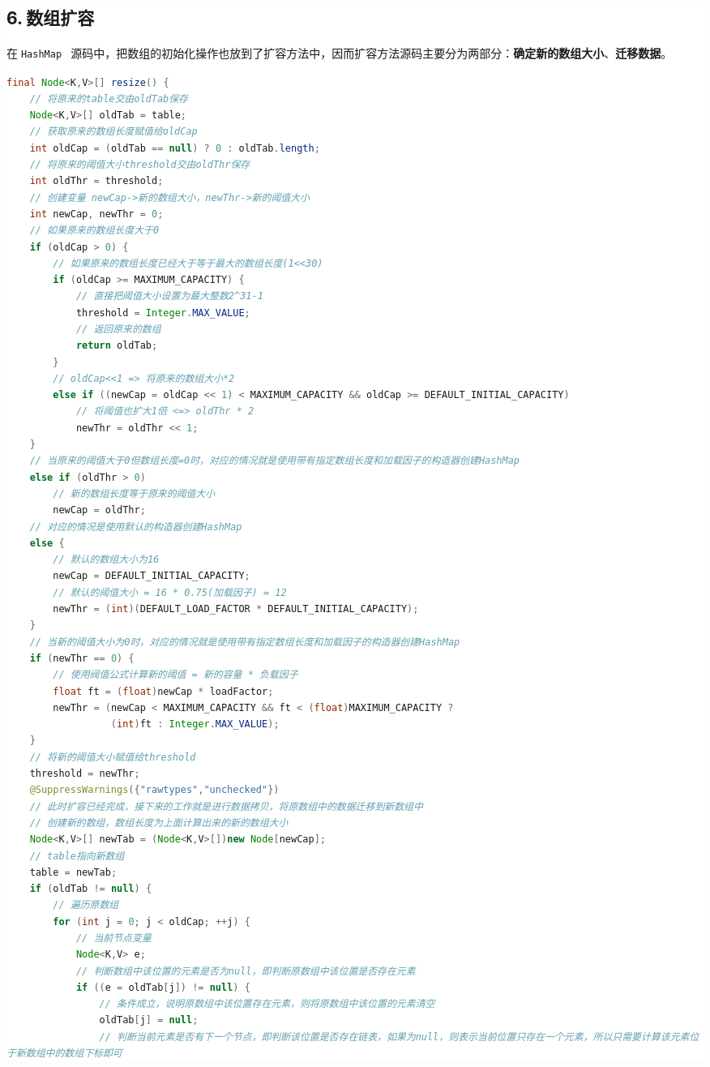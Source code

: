 ## 6. 数组扩容

在 `HashMap ` 源码中，把数组的初始化操作也放到了扩容方法中，因而扩容方法源码主要分为两部分：**确定新的数组大小**、**迁移数据**。

```java
final Node<K,V>[] resize() {
	// 将原来的table交由oldTab保存
    Node<K,V>[] oldTab = table;
    // 获取原来的数组长度赋值给oldCap  
    int oldCap = (oldTab == null) ? 0 : oldTab.length;
    // 将原来的阈值大小threshold交由oldThr保存  
    int oldThr = threshold;
    // 创建变量 newCap->新的数组大小，newThr->新的阈值大小  
    int newCap, newThr = 0; 
    // 如果原来的数组长度大于0
    if (oldCap > 0) {
        // 如果原来的数组长度已经大于等于最大的数组长度(1<<30)
        if (oldCap >= MAXIMUM_CAPACITY) {
	        // 直接把阈值大小设置为最大整数2^31-1
            threshold = Integer.MAX_VALUE;
            // 返回原来的数组  
            return oldTab;  
        }  
        // oldCap<<1 => 将原来的数组大小*2 
        else if ((newCap = oldCap << 1) < MAXIMUM_CAPACITY && oldCap >= DEFAULT_INITIAL_CAPACITY) 
            // 将阈值也扩大1倍 <=> oldThr * 2
            newThr = oldThr << 1; 
    }
    // 当原来的阈值大于0但数组长度=0时，对应的情况就是使用带有指定数组长度和加载因子的构造器创建HashMap 
    else if (oldThr > 0) 
	    // 新的数组长度等于原来的阈值大小 
        newCap = oldThr;
    // 对应的情况是使用默认的构造器创建HashMap
    else { 
	    // 默认的数组大小为16
        newCap = DEFAULT_INITIAL_CAPACITY; 
        // 默认的阈值大小 = 16 * 0.75(加载因子) = 12 
        newThr = (int)(DEFAULT_LOAD_FACTOR * DEFAULT_INITIAL_CAPACITY);  
    } 
    // 当新的阈值大小为0时，对应的情况就是使用带有指定数组长度和加载因子的构造器创建HashMap
    if (newThr == 0) {
        // 使用阀值公式计算新的阈值 = 新的容量 * 负载因子
        float ft = (float)newCap * loadFactor;  
        newThr = (newCap < MAXIMUM_CAPACITY && ft < (float)MAXIMUM_CAPACITY ?  
                  (int)ft : Integer.MAX_VALUE);  
    } 
    // 将新的阈值大小赋值给threshold
    threshold = newThr;  
    @SuppressWarnings({"rawtypes","unchecked"})
    // 此时扩容已经完成，接下来的工作就是进行数据拷贝，将原数组中的数据迁移到新数组中
    // 创建新的数组，数组长度为上面计算出来的新的数组大小
    Node<K,V>[] newTab = (Node<K,V>[])new Node[newCap];
    // table指向新数组  
    table = newTab;  
    if (oldTab != null) { 
        // 遍历原数组
        for (int j = 0; j < oldCap; ++j) {  
            // 当前节点变量
            Node<K,V> e; 
            // 判断数组中该位置的元素是否为null，即判断原数组中该位置是否存在元素 
            if ((e = oldTab[j]) != null) { 
	            // 条件成立，说明原数组中该位置存在元素，则将原数组中该位置的元素清空 
                oldTab[j] = null;
                // 判断当前元素是否有下一个节点，即判断该位置是否存在链表，如果为null，则表示当前位置只存在一个元素，所以只需要计算该元素位于新数组中的数组下标即可
```